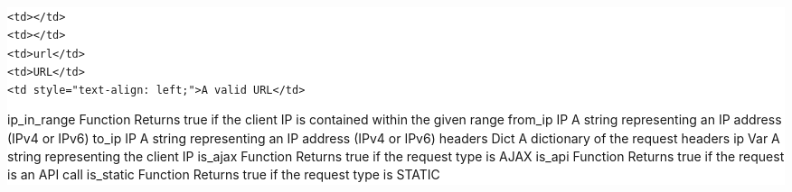     <td></td>
    <td></td>
    <td>url</td>
    <td>URL</td>
    <td style="text-align: left;">A valid URL</td>
</tr>
<tr style="text-align: left;">
    <td></td>
    <td>ip_in_range</td>
    <td></td>
    <td>Function</td>
    <td style="text-align: left;">Returns true if the client IP is contained within the given range</td>
</tr>
<tr style="text-align: left;">
    <td></td>
    <td></td>
    <td>from_ip</td>
    <td>IP</td>
    <td style="text-align: left;">A string representing an IP address (IPv4 or IPv6)</td>
</tr>
<tr style="text-align: left;">
    <td></td>
    <td></td>
    <td>to_ip</td>
    <td>IP</td>
    <td style="text-align: left;">A string representing an IP address (IPv4 or IPv6)</td>
</tr>
<tr style="text-align: left;">
    <td></td>
    <td>headers</td>
    <td></td>
    <td>Dict</td>
    <td style="text-align: left;">A dictionary of the request headers</td>
</tr>
<tr style="text-align: left;">
    <td></td>
    <td>ip</td>
    <td></td>
    <td>Var</td>
    <td style="text-align: left;">A string representing the client IP</td>
</tr>
<tr style="text-align: left;">
    <td></td>
    <td>is_ajax</td>
    <td></td>
    <td>Function</td>
    <td style="text-align: left;">Returns true if the request type is AJAX</td>
</tr>
<tr style="text-align: left;">
    <td></td>
    <td>is_api</td>
    <td></td>
    <td>Function</td>
    <td style="text-align: left;">Returns true if the request is an API call</td>
</tr>
<tr style="text-align: left;">
    <td></td>
    <td>is_static</td>
    <td></td>
    <td>Function</td>
    <td style="text-align: left;">Returns true if the request type is STATIC</td>
</tr>
<tr style="text-align: left;">